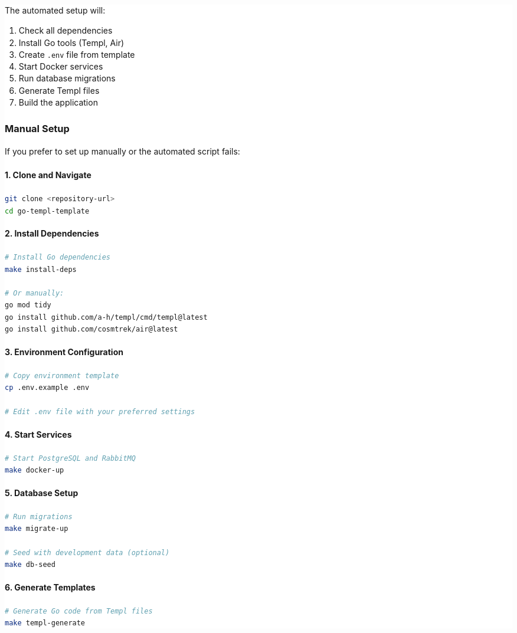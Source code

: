 The automated setup will:
1. Check all dependencies
2. Install Go tools (Templ, Air)
3. Create `.env` file from template
4. Start Docker services
5. Run database migrations
6. Generate Templ files
7. Build the application

### Manual Setup

If you prefer to set up manually or the automated script fails:

#### 1. Clone and Navigate
```bash
git clone <repository-url>
cd go-templ-template
```

#### 2. Install Dependencies
```bash
# Install Go dependencies
make install-deps

# Or manually:
go mod tidy
go install github.com/a-h/templ/cmd/templ@latest
go install github.com/cosmtrek/air@latest
```

#### 3. Environment Configuration
```bash
# Copy environment template
cp .env.example .env

# Edit .env file with your preferred settings
```

#### 4. Start Services
```bash
# Start PostgreSQL and RabbitMQ
make docker-up
```

#### 5. Database Setup
```bash
# Run migrations
make migrate-up

# Seed with development data (optional)
make db-seed
```

#### 6. Generate Templates
```bash
# Generate Go code from Templ files
make templ-generate
```
